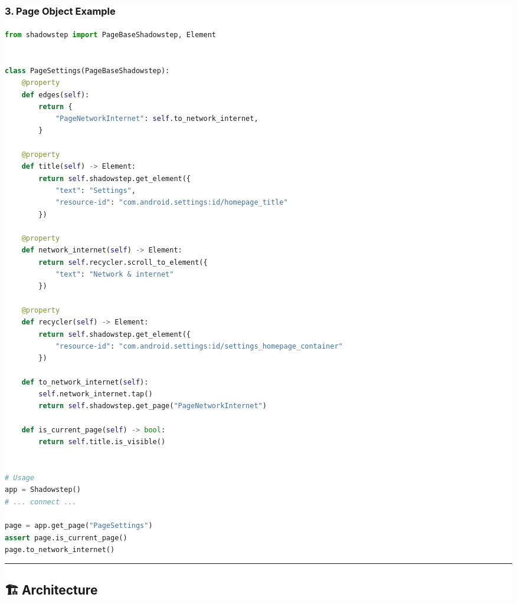 ### 3. Page Object Example

```python
from shadowstep import PageBaseShadowstep, Element


class PageSettings(PageBaseShadowstep):
    @property
    def edges(self):
        return {
            "PageNetworkInternet": self.to_network_internet,
        }

    @property
    def title(self) -> Element:
        return self.shadowstep.get_element({
            "text": "Settings",
            "resource-id": "com.android.settings:id/homepage_title"
        })

    @property
    def network_internet(self) -> Element:
        return self.recycler.scroll_to_element({
            "text": "Network & internet"
        })

    @property
    def recycler(self) -> Element:
        return self.shadowstep.get_element({
            "resource-id": "com.android.settings:id/settings_homepage_container"
        })

    def to_network_internet(self):
        self.network_internet.tap()
        return self.shadowstep.get_page("PageNetworkInternet")

    def is_current_page(self) -> bool:
        return self.title.is_visible()


# Usage
app = Shadowstep()
# ... connect ...

page = app.get_page("PageSettings")
assert page.is_current_page()
page.to_network_internet()
```

---

## 🏗️ Architecture

